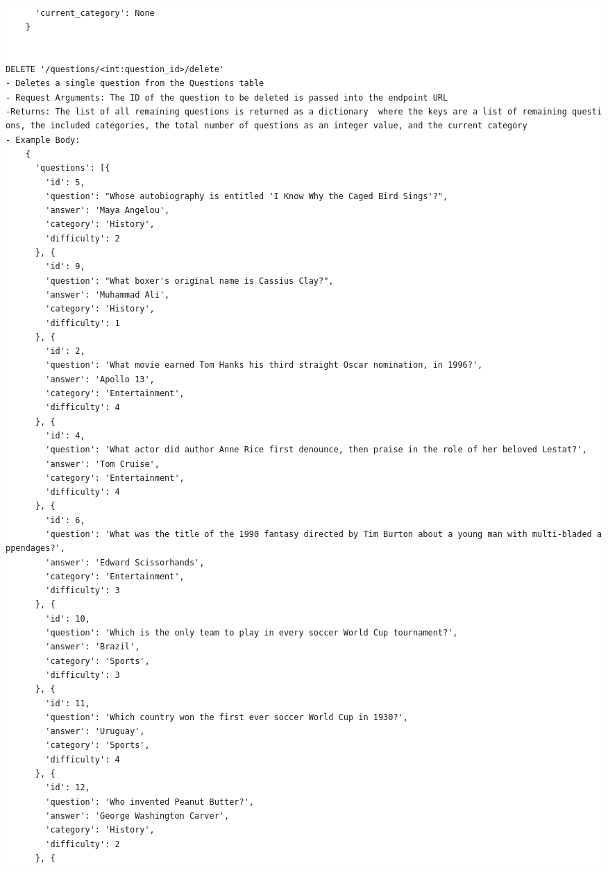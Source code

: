 ```
	  'current_category': None
	}


DELETE '/questions/<int:question_id>/delete'
- Deletes a single question from the Questions table
- Request Arguments: The ID of the question to be deleted is passed into the endpoint URL
-Returns: The list of all remaining questions is returned as a dictionary  where the keys are a list of remaining questions, the included categories, the total number of questions as an integer value, and the current category
- Example Body: 
	{
	  'questions': [{
	    'id': 5,
	    'question': "Whose autobiography is entitled 'I Know Why the Caged Bird Sings'?",
	    'answer': 'Maya Angelou',
	    'category': 'History',
	    'difficulty': 2
	  }, {
	    'id': 9,
	    'question': "What boxer's original name is Cassius Clay?",
	    'answer': 'Muhammad Ali',
	    'category': 'History',
	    'difficulty': 1
	  }, {
	    'id': 2,
	    'question': 'What movie earned Tom Hanks his third straight Oscar nomination, in 1996?',
	    'answer': 'Apollo 13',
	    'category': 'Entertainment',
	    'difficulty': 4
	  }, {
	    'id': 4,
	    'question': 'What actor did author Anne Rice first denounce, then praise in the role of her beloved Lestat?',
	    'answer': 'Tom Cruise',
	    'category': 'Entertainment',
	    'difficulty': 4
	  }, {
	    'id': 6,
	    'question': 'What was the title of the 1990 fantasy directed by Tim Burton about a young man with multi-bladed appendages?',
	    'answer': 'Edward Scissorhands',
	    'category': 'Entertainment',
	    'difficulty': 3
	  }, {
	    'id': 10,
	    'question': 'Which is the only team to play in every soccer World Cup tournament?',
	    'answer': 'Brazil',
	    'category': 'Sports',
	    'difficulty': 3
	  }, {
	    'id': 11,
	    'question': 'Which country won the first ever soccer World Cup in 1930?',
	    'answer': 'Uruguay',
	    'category': 'Sports',
	    'difficulty': 4
	  }, {
	    'id': 12,
	    'question': 'Who invented Peanut Butter?',
	    'answer': 'George Washington Carver',
	    'category': 'History',
	    'difficulty': 2
	  }, {
```